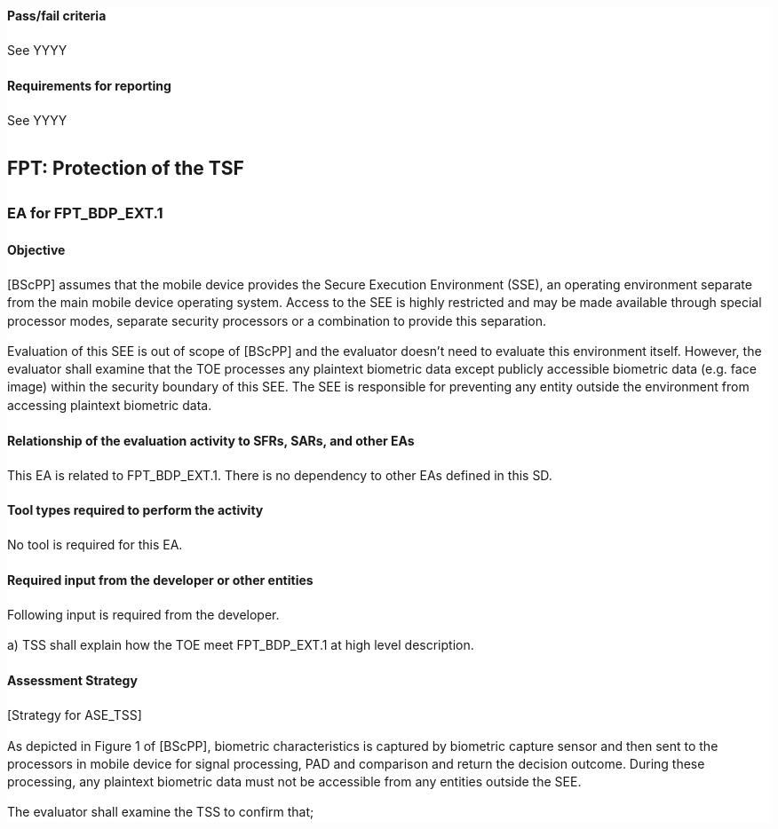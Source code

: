 #### Pass/fail criteria

See YYYY

#### Requirements for reporting

See YYYY

FPT: Protection of the TSF
--------------------------

### EA for FPT\_BDP\_EXT.1

#### Objective

\[BScPP\] assumes that the mobile device provides the Secure Execution
Environment (SSE), an operating environment separate from the main
mobile device operating system. Access to the SEE is highly restricted
and may be made available through special processor modes, separate
security processors or a combination to provide this separation.

Evaluation of this SEE is out of scope of \[BScPP\] and the evaluator
doesn’t need to evaluate this environment itself. However, the evaluator
shall examine that the TOE processes any plaintext biometric data except
publicly accessible biometric data (e.g. face image) within the security
boundary of this SEE. The SEE is responsible for preventing any entity
outside the environment from accessing plaintext biometric data.

#### Relationship of the evaluation activity to SFRs, SARs, and other EAs

This EA is related to FPT\_BDP\_EXT.1. There is no dependency to other
EAs defined in this SD.

#### Tool types required to perform the activity

No tool is required for this EA.

#### Required input from the developer or other entities

Following input is required from the developer.

a)  TSS shall explain how the TOE meet FPT\_BDP\_EXT.1 at high level
    description.

#### Assessment Strategy

\[Strategy for ASE\_TSS\]

As depicted in Figure 1 of \[BScPP\], biometric characteristics is
captured by biometric capture sensor and then sent to the processors in
mobile device for signal processing, PAD and comparison and return the
decision outcome. During these processing, any plaintext biometric data
must not be accessible from any entities outside the SEE.

The evaluator shall examine the TSS to confirm that;
